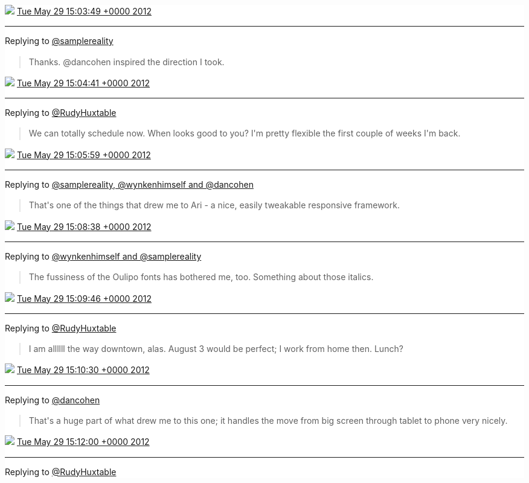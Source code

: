 <img src="../../media/tweet.ico" width="12" /> [Tue May 29 15:03:49 +0000 2012](https://twitter.com/kfitz/status/207487416234283009)

----

Replying to [@samplereality](https://twitter.com/samplereality/status/207487105050488832)

> Thanks\. @dancohen inspired the direction I took\.

<img src="../../media/tweet.ico" width="12" /> [Tue May 29 15:04:41 +0000 2012](https://twitter.com/kfitz/status/207487633616683009)

----

Replying to [@RudyHuxtable](https://twitter.com/jgrrrace/status/207487727858483202)

> We can totally schedule now\. When looks good to you? I'm pretty flexible the first couple of weeks I'm back\.

<img src="../../media/tweet.ico" width="12" /> [Tue May 29 15:05:59 +0000 2012](https://twitter.com/kfitz/status/207487962873733120)

----

Replying to [@samplereality, @wynkenhimself and @dancohen](https://twitter.com/samplereality/status/207488155555868672)

> That's one of the things that drew me to Ari \- a nice, easily tweakable responsive framework\.

<img src="../../media/tweet.ico" width="12" /> [Tue May 29 15:08:38 +0000 2012](https://twitter.com/kfitz/status/207488627847073792)

----

Replying to [@wynkenhimself and @samplereality](https://twitter.com/wynkenhimself/status/207488622390284290)

> The fussiness of the Oulipo fonts has bothered me, too\. Something about those italics\.

<img src="../../media/tweet.ico" width="12" /> [Tue May 29 15:09:46 +0000 2012](https://twitter.com/kfitz/status/207488913873448960)

----

Replying to [@RudyHuxtable](https://twitter.com/jgrrrace/status/207488825948254208)

> I am allllll the way downtown, alas\. August 3 would be perfect; I work from home then\. Lunch?

<img src="../../media/tweet.ico" width="12" /> [Tue May 29 15:10:30 +0000 2012](https://twitter.com/kfitz/status/207489098531876865)

----

Replying to [@dancohen](https://twitter.com/dancohen/status/207489240542625792)

> That's a huge part of what drew me to this one; it handles the move from big screen through tablet to phone very nicely\.

<img src="../../media/tweet.ico" width="12" /> [Tue May 29 15:12:00 +0000 2012](https://twitter.com/kfitz/status/207489473867563008)

----

Replying to [@RudyHuxtable](https://twitter.com/jgrrrace/status/207489587600306176)
